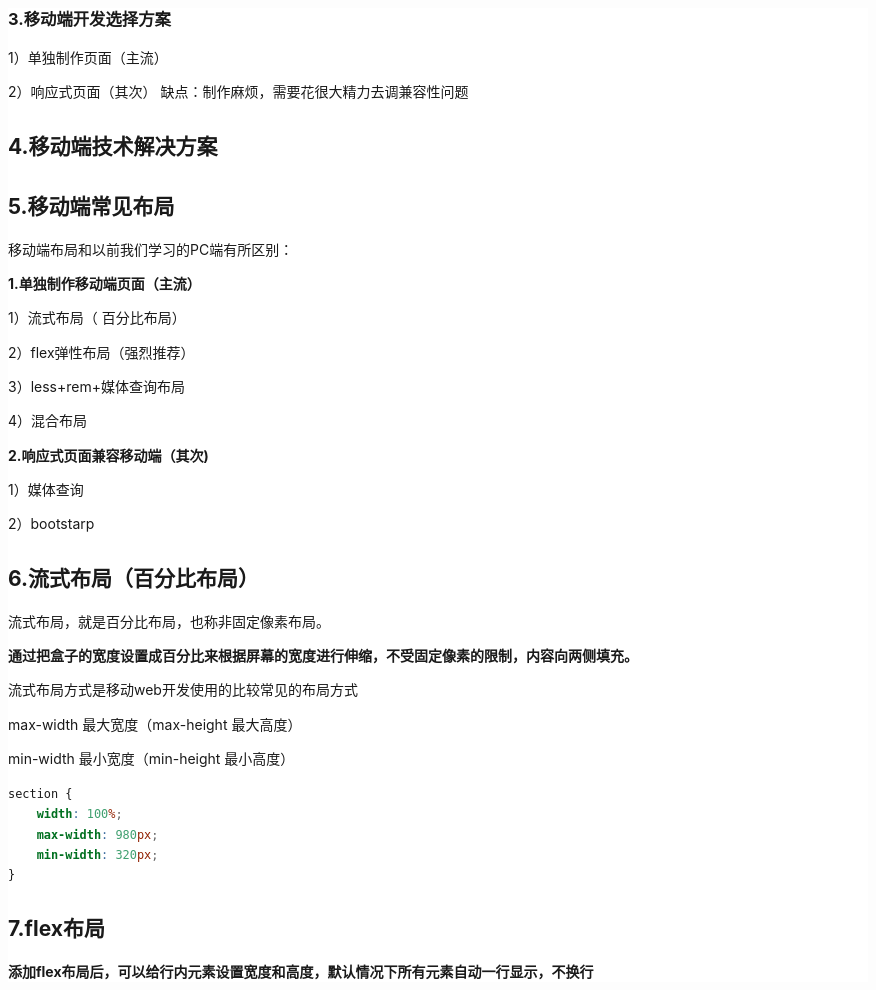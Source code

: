 

### 3.移动端开发选择方案

1）单独制作页面（主流）

2）响应式页面（其次）		缺点：制作麻烦，需要花很大精力去调兼容性问题



## 4.移动端技术解决方案



## 5.移动端常见布局

移动端布局和以前我们学习的PC端有所区别：

**1.单独制作移动端页面（主流）**

1）流式布局（ 百分比布局）

2）flex弹性布局（强烈推荐）

3）less+rem+媒体查询布局

4）混合布局

**2.响应式页面兼容移动端（其次)**

1）媒体查询

2）bootstarp



## 6.流式布局（百分比布局）

流式布局，就是百分比布局，也称非固定像素布局。

**通过把盒子的宽度设置成百分比来根据屏幕的宽度进行伸缩，不受固定像素的限制，内容向两侧填充。**

流式布局方式是移动web开发使用的比较常见的布局方式

max-width 最大宽度（max-height 最大高度）

min-width 最小宽度（min-height 最小高度）

```css
section {
	width: 100%;
	max-width: 980px;
    min-width: 320px;
}
```



## 7.flex布局

**添加flex布局后，可以给行内元素设置宽度和高度，默认情况下所有元素自动一行显示，不换行**
